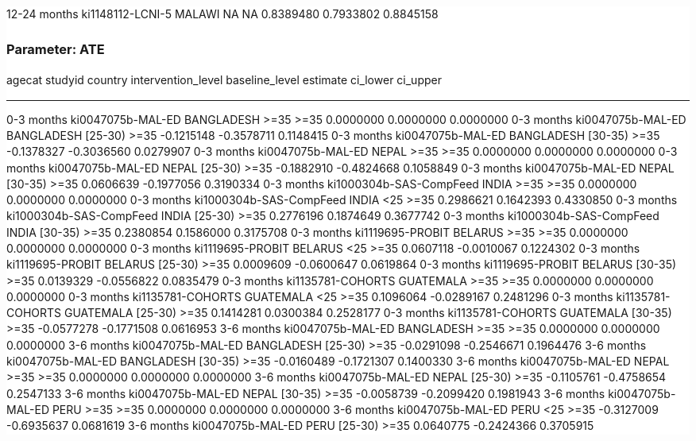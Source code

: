 12-24 months   ki1148112-LCNI-5           MALAWI        NA                   NA                0.8389480   0.7933802   0.8845158


### Parameter: ATE


agecat         studyid                    country       intervention_level   baseline_level      estimate     ci_lower     ci_upper
-------------  -------------------------  ------------  -------------------  ---------------  -----------  -----------  -----------
0-3 months     ki0047075b-MAL-ED          BANGLADESH    >=35                 >=35               0.0000000    0.0000000    0.0000000
0-3 months     ki0047075b-MAL-ED          BANGLADESH    [25-30)              >=35              -0.1215148   -0.3578711    0.1148415
0-3 months     ki0047075b-MAL-ED          BANGLADESH    [30-35)              >=35              -0.1378327   -0.3036560    0.0279907
0-3 months     ki0047075b-MAL-ED          NEPAL         >=35                 >=35               0.0000000    0.0000000    0.0000000
0-3 months     ki0047075b-MAL-ED          NEPAL         [25-30)              >=35              -0.1882910   -0.4824668    0.1058849
0-3 months     ki0047075b-MAL-ED          NEPAL         [30-35)              >=35               0.0606639   -0.1977056    0.3190334
0-3 months     ki1000304b-SAS-CompFeed    INDIA         >=35                 >=35               0.0000000    0.0000000    0.0000000
0-3 months     ki1000304b-SAS-CompFeed    INDIA         <25                  >=35               0.2986621    0.1642393    0.4330850
0-3 months     ki1000304b-SAS-CompFeed    INDIA         [25-30)              >=35               0.2776196    0.1874649    0.3677742
0-3 months     ki1000304b-SAS-CompFeed    INDIA         [30-35)              >=35               0.2380854    0.1586000    0.3175708
0-3 months     ki1119695-PROBIT           BELARUS       >=35                 >=35               0.0000000    0.0000000    0.0000000
0-3 months     ki1119695-PROBIT           BELARUS       <25                  >=35               0.0607118   -0.0010067    0.1224302
0-3 months     ki1119695-PROBIT           BELARUS       [25-30)              >=35               0.0009609   -0.0600647    0.0619864
0-3 months     ki1119695-PROBIT           BELARUS       [30-35)              >=35               0.0139329   -0.0556822    0.0835479
0-3 months     ki1135781-COHORTS          GUATEMALA     >=35                 >=35               0.0000000    0.0000000    0.0000000
0-3 months     ki1135781-COHORTS          GUATEMALA     <25                  >=35               0.1096064   -0.0289167    0.2481296
0-3 months     ki1135781-COHORTS          GUATEMALA     [25-30)              >=35               0.1414281    0.0300384    0.2528177
0-3 months     ki1135781-COHORTS          GUATEMALA     [30-35)              >=35              -0.0577278   -0.1771508    0.0616953
3-6 months     ki0047075b-MAL-ED          BANGLADESH    >=35                 >=35               0.0000000    0.0000000    0.0000000
3-6 months     ki0047075b-MAL-ED          BANGLADESH    [25-30)              >=35              -0.0291098   -0.2546671    0.1964476
3-6 months     ki0047075b-MAL-ED          BANGLADESH    [30-35)              >=35              -0.0160489   -0.1721307    0.1400330
3-6 months     ki0047075b-MAL-ED          NEPAL         >=35                 >=35               0.0000000    0.0000000    0.0000000
3-6 months     ki0047075b-MAL-ED          NEPAL         [25-30)              >=35              -0.1105761   -0.4758654    0.2547133
3-6 months     ki0047075b-MAL-ED          NEPAL         [30-35)              >=35              -0.0058739   -0.2099420    0.1981943
3-6 months     ki0047075b-MAL-ED          PERU          >=35                 >=35               0.0000000    0.0000000    0.0000000
3-6 months     ki0047075b-MAL-ED          PERU          <25                  >=35              -0.3127009   -0.6935637    0.0681619
3-6 months     ki0047075b-MAL-ED          PERU          [25-30)              >=35               0.0640775   -0.2424366    0.3705915